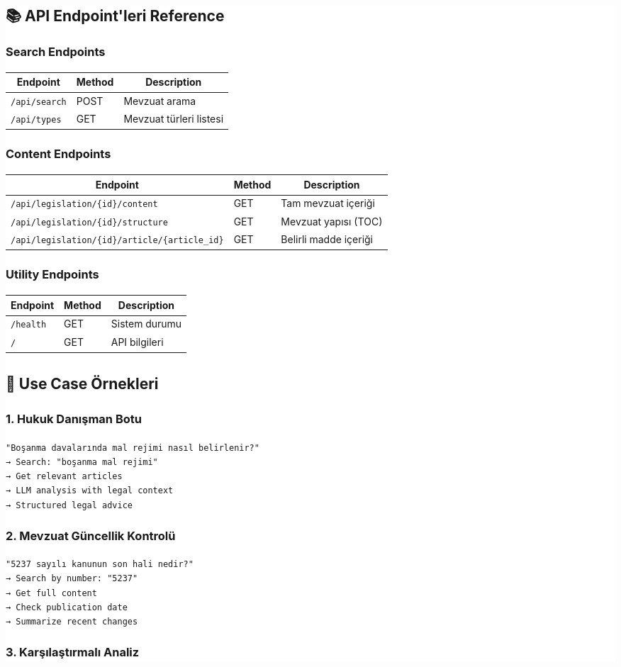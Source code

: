## 📚 API Endpoint'leri Reference

### Search Endpoints

| Endpoint | Method | Description |
|----------|--------|-------------|
| `/api/search` | POST | Mevzuat arama |
| `/api/types` | GET | Mevzuat türleri listesi |

### Content Endpoints

| Endpoint | Method | Description |
|----------|--------|-------------|
| `/api/legislation/{id}/content` | GET | Tam mevzuat içeriği |
| `/api/legislation/{id}/structure` | GET | Mevzuat yapısı (TOC) |
| `/api/legislation/{id}/article/{article_id}` | GET | Belirli madde içeriği |

### Utility Endpoints

| Endpoint | Method | Description |
|----------|--------|-------------|
| `/health` | GET | Sistem durumu |
| `/` | GET | API bilgileri |

## 🎯 Use Case Örnekleri

### 1. Hukuk Danışman Botu

```
"Boşanma davalarında mal rejimi nasıl belirlenir?"
→ Search: "boşanma mal rejimi"
→ Get relevant articles
→ LLM analysis with legal context
→ Structured legal advice
```

### 2. Mevzuat Güncellik Kontrolü

```
"5237 sayılı kanunun son hali nedir?"
→ Search by number: "5237"
→ Get full content
→ Check publication date
→ Summarize recent changes
```

### 3. Karşılaştırmalı Analiz
